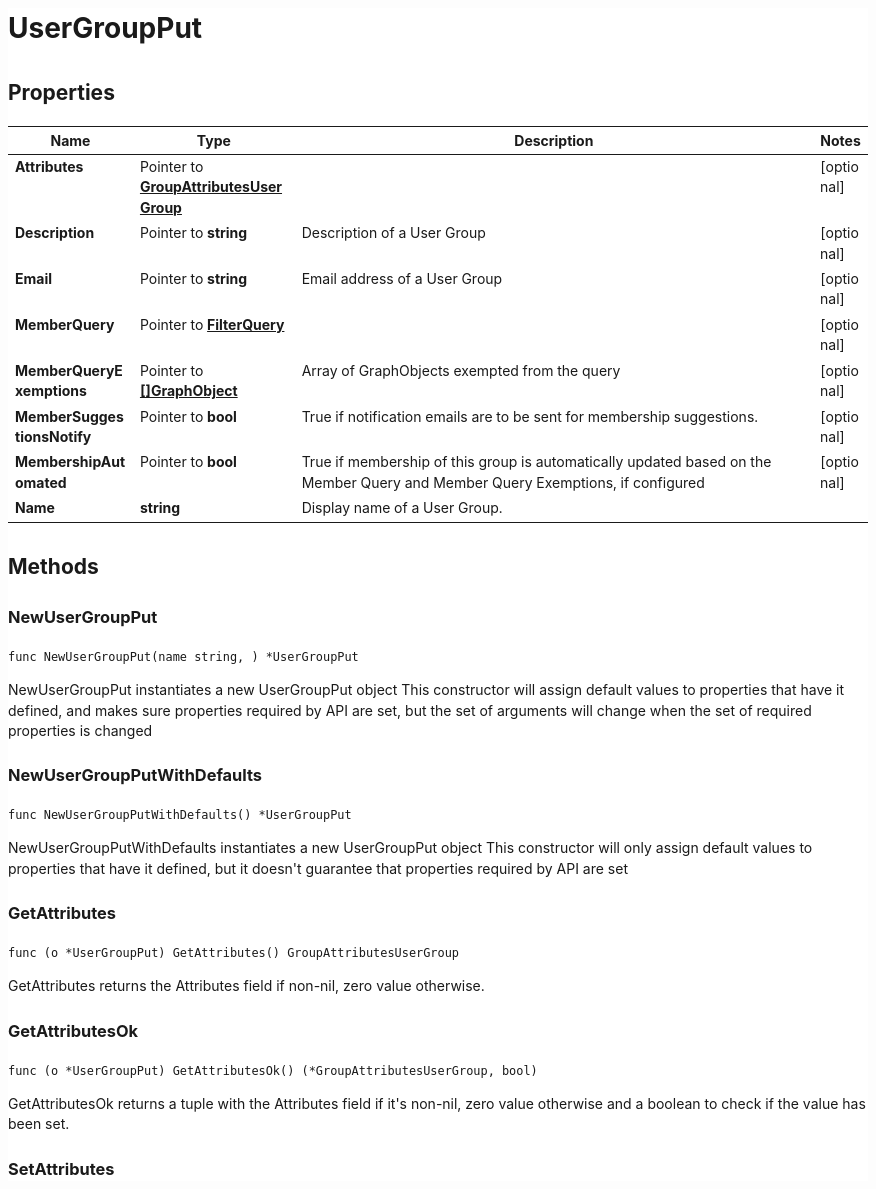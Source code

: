 # UserGroupPut

## Properties

Name | Type | Description | Notes
------------ | ------------- | ------------- | -------------
**Attributes** | Pointer to [**GroupAttributesUserGroup**](GroupAttributesUserGroup.md) |  | [optional] 
**Description** | Pointer to **string** | Description of a User Group | [optional] 
**Email** | Pointer to **string** | Email address of a User Group | [optional] 
**MemberQuery** | Pointer to [**FilterQuery**](FilterQuery.md) |  | [optional] 
**MemberQueryExemptions** | Pointer to [**[]GraphObject**](GraphObject.md) | Array of GraphObjects exempted from the query | [optional] 
**MemberSuggestionsNotify** | Pointer to **bool** | True if notification emails are to be sent for membership suggestions. | [optional] 
**MembershipAutomated** | Pointer to **bool** | True if membership of this group is automatically updated based on the Member Query and Member Query Exemptions, if configured | [optional] 
**Name** | **string** | Display name of a User Group. | 

## Methods

### NewUserGroupPut

`func NewUserGroupPut(name string, ) *UserGroupPut`

NewUserGroupPut instantiates a new UserGroupPut object
This constructor will assign default values to properties that have it defined,
and makes sure properties required by API are set, but the set of arguments
will change when the set of required properties is changed

### NewUserGroupPutWithDefaults

`func NewUserGroupPutWithDefaults() *UserGroupPut`

NewUserGroupPutWithDefaults instantiates a new UserGroupPut object
This constructor will only assign default values to properties that have it defined,
but it doesn't guarantee that properties required by API are set

### GetAttributes

`func (o *UserGroupPut) GetAttributes() GroupAttributesUserGroup`

GetAttributes returns the Attributes field if non-nil, zero value otherwise.

### GetAttributesOk

`func (o *UserGroupPut) GetAttributesOk() (*GroupAttributesUserGroup, bool)`

GetAttributesOk returns a tuple with the Attributes field if it's non-nil, zero value otherwise
and a boolean to check if the value has been set.

### SetAttributes
